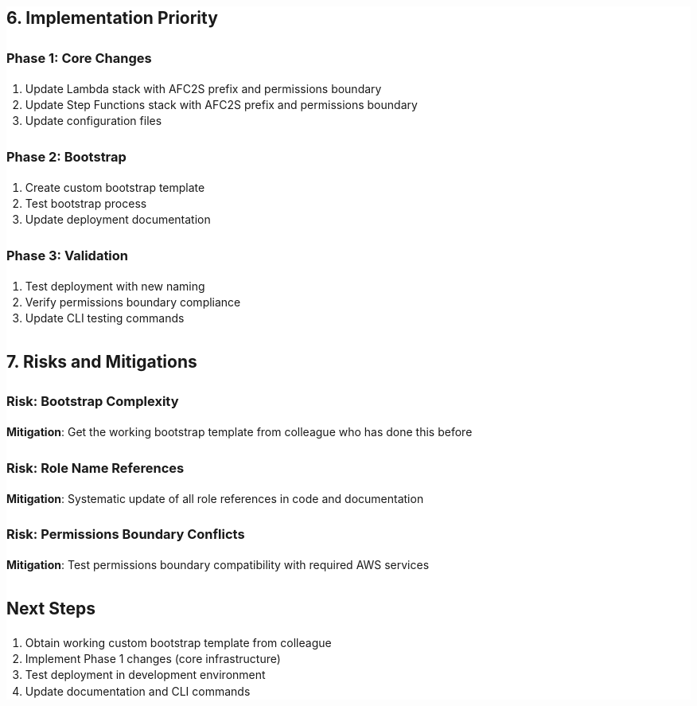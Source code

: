 ## 6. Implementation Priority

### Phase 1: Core Changes
1. Update Lambda stack with AFC2S prefix and permissions boundary
2. Update Step Functions stack with AFC2S prefix and permissions boundary
3. Update configuration files

### Phase 2: Bootstrap
1. Create custom bootstrap template
2. Test bootstrap process
3. Update deployment documentation

### Phase 3: Validation
1. Test deployment with new naming
2. Verify permissions boundary compliance
3. Update CLI testing commands

## 7. Risks and Mitigations

### Risk: Bootstrap Complexity
**Mitigation**: Get the working bootstrap template from colleague who has done this before

### Risk: Role Name References
**Mitigation**: Systematic update of all role references in code and documentation

### Risk: Permissions Boundary Conflicts
**Mitigation**: Test permissions boundary compatibility with required AWS services

## Next Steps
1. Obtain working custom bootstrap template from colleague
2. Implement Phase 1 changes (core infrastructure)
3. Test deployment in development environment
4. Update documentation and CLI commands